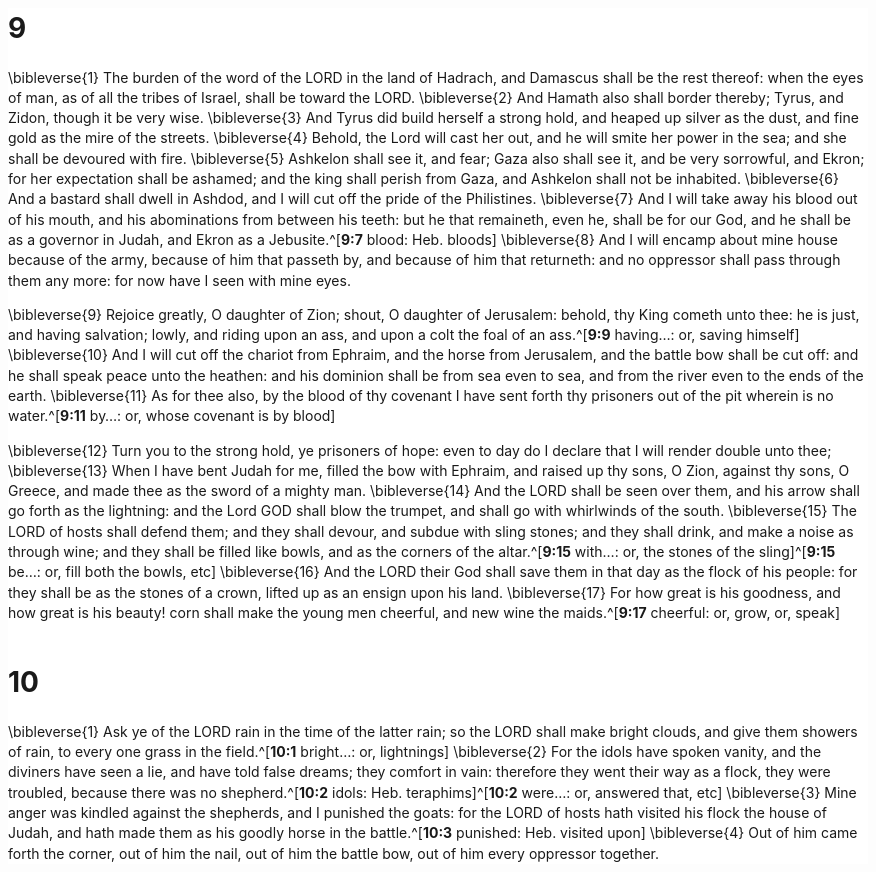 

 

# 9 
\bibleverse{1} The burden of the word of the LORD in the land of Hadrach, and Damascus shall be the rest thereof: when the eyes of man, as of all the tribes of Israel, shall be toward the LORD. \bibleverse{2} And Hamath also shall border thereby; Tyrus, and Zidon, though it be very wise. \bibleverse{3} And Tyrus did build herself a strong hold, and heaped up silver as the dust, and fine gold as the mire of the streets. \bibleverse{4} Behold, the Lord will cast her out, and he will smite her power in the sea; and she shall be devoured with fire. \bibleverse{5} Ashkelon shall see it, and fear; Gaza also shall see it, and be very sorrowful, and Ekron; for her expectation shall be ashamed; and the king shall perish from Gaza, and Ashkelon shall not be inhabited. \bibleverse{6} And a bastard shall dwell in Ashdod, and I will cut off the pride of the Philistines. \bibleverse{7} And I will take away his blood out of his mouth, and his abominations from between his teeth: but he that remaineth, even he, shall be for our God, and he shall be as a governor in Judah, and Ekron as a Jebusite.^[**9:7** blood: Heb. bloods] \bibleverse{8} And I will encamp about mine house because of the army, because of him that passeth by, and because of him that returneth: and no oppressor shall pass through them any more: for now have I seen with mine eyes. 


\bibleverse{9} Rejoice greatly, O daughter of Zion; shout, O daughter of Jerusalem: behold, thy King cometh unto thee: he is just, and having salvation; lowly, and riding upon an ass, and upon a colt the foal of an ass.^[**9:9** having…: or, saving himself] \bibleverse{10} And I will cut off the chariot from Ephraim, and the horse from Jerusalem, and the battle bow shall be cut off: and he shall speak peace unto the heathen: and his dominion shall be from sea even to sea, and from the river even to the ends of the earth. \bibleverse{11} As for thee also, by the blood of thy covenant I have sent forth thy prisoners out of the pit wherein is no water.^[**9:11** by…: or, whose covenant is by blood] 



\bibleverse{12} Turn you to the strong hold, ye prisoners of hope: even to day do I declare that I will render double unto thee; \bibleverse{13} When I have bent Judah for me, filled the bow with Ephraim, and raised up thy sons, O Zion, against thy sons, O Greece, and made thee as the sword of a mighty man. \bibleverse{14} And the LORD shall be seen over them, and his arrow shall go forth as the lightning: and the Lord GOD shall blow the trumpet, and shall go with whirlwinds of the south. \bibleverse{15} The LORD of hosts shall defend them; and they shall devour, and subdue with sling stones; and they shall drink, and make a noise as through wine; and they shall be filled like bowls, and as the corners of the altar.^[**9:15** with…: or, the stones of the sling]^[**9:15** be…: or, fill both the bowls, etc] \bibleverse{16} And the LORD their God shall save them in that day as the flock of his people: for they shall be as the stones of a crown, lifted up as an ensign upon his land. \bibleverse{17} For how great is his goodness, and how great is his beauty! corn shall make the young men cheerful, and new wine the maids.^[**9:17** cheerful: or, grow, or, speak]


 

# 10 
\bibleverse{1} Ask ye of the LORD rain in the time of the latter rain; so the LORD shall make bright clouds, and give them showers of rain, to every one grass in the field.^[**10:1** bright…: or, lightnings] \bibleverse{2} For the idols have spoken vanity, and the diviners have seen a lie, and have told false dreams; they comfort in vain: therefore they went their way as a flock, they were troubled, because there was no shepherd.^[**10:2** idols: Heb. teraphims]^[**10:2** were…: or, answered that, etc] \bibleverse{3} Mine anger was kindled against the shepherds, and I punished the goats: for the LORD of hosts hath visited his flock the house of Judah, and hath made them as his goodly horse in the battle.^[**10:3** punished: Heb. visited upon] \bibleverse{4} Out of him came forth the corner, out of him the nail, out of him the battle bow, out of him every oppressor together. 
